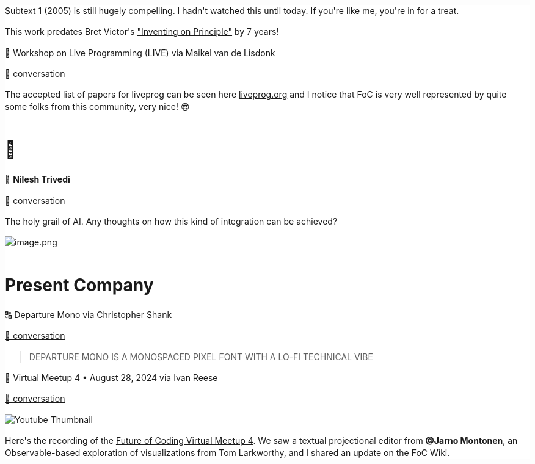 

[Subtext 1](https://vimeo.com/451278506) (2005) is still hugely compelling. I hadn't watched this until today. If you're like me, you're in for a treat.



This work predates Bret Victor's ["Inventing on Principle"](https://vimeo.com/906418692) by 7 years!

📑 [Workshop on Live Programming (LIVE)](https://liveprog.org/) via [Maikel van de Lisdonk](https://www.devhelpr.com/)

[🧵 conversation](https://history.futureofcoding.org/history/weekly/2024/09/W1/linking-together.html#2024-08-30T09:18:10.725Z)

The accepted list of papers for liveprog can be seen here [liveprog.org](https://liveprog.org) and I notice that FoC is very well represented by quite some folks from this community, very nice! 😎

# 🤖

💬 **Nilesh Trivedi**

[🧵 conversation](https://history.futureofcoding.org/history/weekly/2024/09/W1/of-ai.html#2024-08-30T08:50:22.794Z)

The holy grail of AI. Any thoughts on how this kind of integration can be achieved?

![image.png](http://history.futureofcoding.org/history/msg_files/F07/F07K1PTTAT0.png)


# Present Company

🔠 [Departure Mono](https://departuremono.com/) via [Christopher Shank](https://mobile.twitter.com/chrisshank23)

[🧵 conversation](https://history.futureofcoding.org/history/weekly/2024/09/W1/present-company.html#2024-08-28T06:56:26.083Z)


> DEPARTURE MONO IS A MONOSPACED PIXEL FONT WITH A LO-FI TECHNICAL VIBE



🎥 [Virtual Meetup 4 • August 28, 2024](https://www.youtube.com/watch?v=v0DDj3OBWdc) via [Ivan Reese](http://ivanish.ca/)

[🧵 conversation](https://history.futureofcoding.org/history/weekly/2024/09/W1/present-company.html#2024-08-31T19:16:55.770Z)

![Youtube Thumbnail](https://img.youtube.com/vi/v0DDj3OBWdc/hqdefault.jpg)

Here's the recording of the [Future of Coding Virtual Meetup 4](https://www.youtube.com/watch?v=v0DDj3OBWdc). We saw a textual projectional editor from **@Jarno Montonen**, an Observable-based exploration of visualizations from [Tom Larkworthy](https://webcode.run), and I shared an update on the FoC Wiki.


